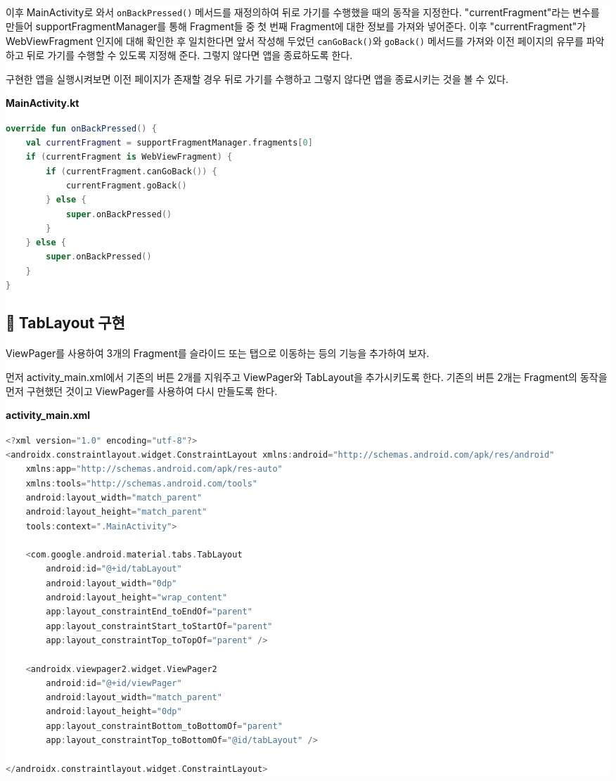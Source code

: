 이후 MainActivity로 와서 `onBackPressed()` 메서드를 재정의하여 뒤로 가기를 수행했을 때의 동작을 지정한다. "currentFragment"라는 변수를 만들어 supportFragmentManager를 통해 Fragment들 중 첫 번째 Fragment에 대한 정보를 가져와 넣어준다. 이후 "currentFragment"가 WebViewFragment 인지에 대해 확인한 후 일치한다면 앞서 작성해 두었던 `canGoBack()`와 `goBack()` 메서드를 가져와 이전 페이지의 유무를 파악하고 뒤로 가기를 수행할 수 있도록 지정해 준다. 그렇지 않다면 앱을 종료하도록 한다.

구현한 앱을 실행시켜보면 이전 페이지가 존재할 경우 뒤로 가기를 수행하고 그렇지 않다면 앱을 종료시키는 것을 볼 수 있다.

<b>MainActivity.kt</b>

```kotlin
override fun onBackPressed() {
    val currentFragment = supportFragmentManager.fragments[0]
    if (currentFragment is WebViewFragment) {
        if (currentFragment.canGoBack()) {
            currentFragment.goBack()
        } else {
            super.onBackPressed()
        }
    } else {
        super.onBackPressed()
    }
}
```

## 📔 TabLayout 구현

ViewPager를 사용하여 3개의 Fragment를 슬라이드 또는 탭으로 이동하는 등의 기능을 추가하여 보자.

먼저 activity_main.xml에서 기존의 버튼 2개를 지워주고 ViewPager와 TabLayout을 추가시키도록 한다. 기존의 버튼 2개는 Fragment의 동작을 먼저 구현했던 것이고 ViewPager를 사용하여 다시 만들도록 한다. 

<b>activity_main.xml</b>

```kotlin
<?xml version="1.0" encoding="utf-8"?>
<androidx.constraintlayout.widget.ConstraintLayout xmlns:android="http://schemas.android.com/apk/res/android"
    xmlns:app="http://schemas.android.com/apk/res-auto"
    xmlns:tools="http://schemas.android.com/tools"
    android:layout_width="match_parent"
    android:layout_height="match_parent"
    tools:context=".MainActivity">

    <com.google.android.material.tabs.TabLayout
        android:id="@+id/tabLayout"
        android:layout_width="0dp"
        android:layout_height="wrap_content"
        app:layout_constraintEnd_toEndOf="parent"
        app:layout_constraintStart_toStartOf="parent"
        app:layout_constraintTop_toTopOf="parent" />

    <androidx.viewpager2.widget.ViewPager2
        android:id="@+id/viewPager"
        android:layout_width="match_parent"
        android:layout_height="0dp"
        app:layout_constraintBottom_toBottomOf="parent"
        app:layout_constraintTop_toBottomOf="@id/tabLayout" />

</androidx.constraintlayout.widget.ConstraintLayout>
```

